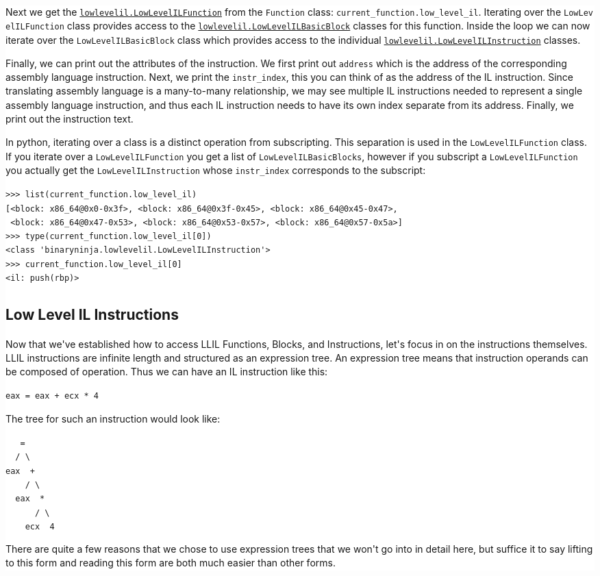 Next we get the [`lowlevelil.LowLevelILFunction`](http://api.binary.ninja/binaryninja.lowlevelil.LowLevelILFunction.html) from the `Function` class: `current_function.low_level_il`. Iterating over the `LowLevelILFunction` class provides access to the [`lowlevelil.LowLevelILBasicBlock`](http://api.binary.ninja/binaryninja.lowlevelil.LowLevelILBasicBlock.html) classes for this function. Inside the loop we can now iterate over the `LowLevelILBasicBlock` class which provides access to the individual [`lowlevelil.LowLevelILInstruction`](http://api.binary.ninja/binaryninja.lowlevelil.LowLevelILInstruction.html) classes.

Finally, we can print out the attributes of the instruction. We first print out `address` which is the address of the corresponding assembly language instruction.  Next, we print the `instr_index`, this you can think of as the address of the IL instruction. Since translating assembly language is a many-to-many relationship, we may see multiple IL instructions needed to represent a single assembly language instruction, and thus each IL instruction needs to have its own index separate from its address. Finally, we print out the instruction text.

In python, iterating over a class is a distinct operation from subscripting.  This separation is used in the `LowLevelILFunction` class. If you iterate over a `LowLevelILFunction` you get a list of `LowLevelILBasicBlocks`, however if you subscript a `LowLevelILFunction` you actually get the `LowLevelILInstruction` whose `instr_index` corresponds to the subscript:

```
>>> list(current_function.low_level_il)
[<block: x86_64@0x0-0x3f>, <block: x86_64@0x3f-0x45>, <block: x86_64@0x45-0x47>,
 <block: x86_64@0x47-0x53>, <block: x86_64@0x53-0x57>, <block: x86_64@0x57-0x5a>]
>>> type(current_function.low_level_il[0])
<class 'binaryninja.lowlevelil.LowLevelILInstruction'>
>>> current_function.low_level_il[0]
<il: push(rbp)>
```

## Low Level IL Instructions
Now that we've established how to access LLIL Functions, Blocks, and Instructions, let's focus in on the instructions themselves. LLIL instructions are infinite length and structured as an expression tree. An expression tree means that instruction operands can be composed of operation. Thus we can have an IL instruction like this:

```
eax = eax + ecx * 4
```

The tree for such an instruction would look like:

```
   =
  / \
eax  +
    / \
  eax  *
      / \
    ecx  4
```
There are quite a few reasons that we chose to use expression trees that we won't go into in detail here, but suffice it to say lifting to this form and reading this form are both much easier than other forms.
